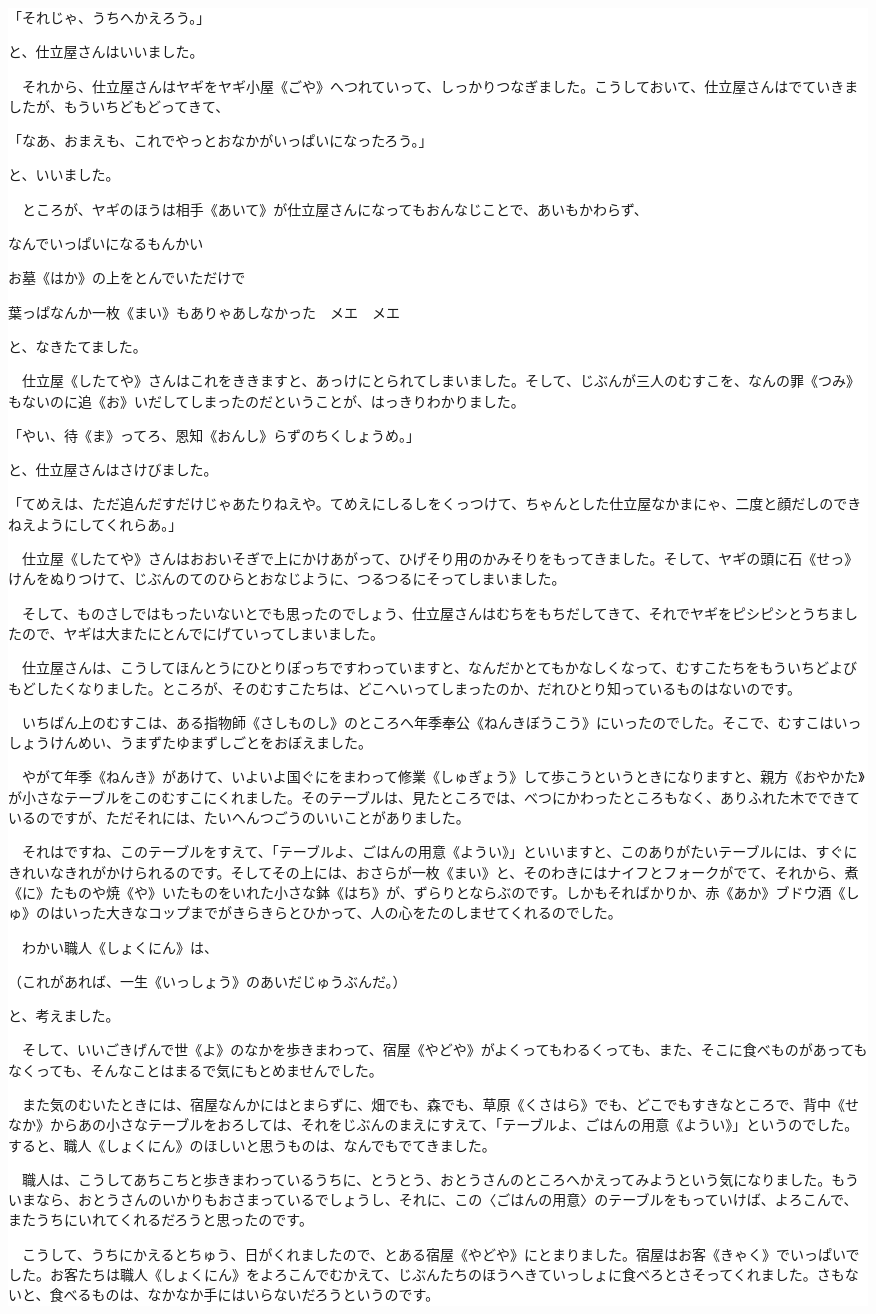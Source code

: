 

「それじゃ、うちへかえろう。」

と、仕立屋さんはいいました。

　それから、仕立屋さんはヤギをヤギ小屋《ごや》へつれていって、しっかりつなぎました。こうしておいて、仕立屋さんはでていきましたが、もういちどもどってきて、

「なあ、おまえも、これでやっとおなかがいっぱいになったろう。」

と、いいました。

　ところが、ヤギのほうは相手《あいて》が仕立屋さんになってもおんなじことで、あいもかわらず、


なんでいっぱいになるもんかい

お墓《はか》の上をとんでいただけで

葉っぱなんか一枚《まい》もありゃあしなかった　メエ　メエ



と、なきたてました。

　仕立屋《したてや》さんはこれをききますと、あっけにとられてしまいました。そして、じぶんが三人のむすこを、なんの罪《つみ》もないのに追《お》いだしてしまったのだということが、はっきりわかりました。

「やい、待《ま》ってろ、恩知《おんし》らずのちくしょうめ。」

と、仕立屋さんはさけびました。

「てめえは、ただ追んだすだけじゃあたりねえや。てめえにしるしをくっつけて、ちゃんとした仕立屋なかまにゃ、二度と顔だしのできねえようにしてくれらあ。」

　仕立屋《したてや》さんはおおいそぎで上にかけあがって、ひげそり用のかみそりをもってきました。そして、ヤギの頭に石《せっ》けんをぬりつけて、じぶんのてのひらとおなじように、つるつるにそってしまいました。

　そして、ものさしではもったいないとでも思ったのでしょう、仕立屋さんはむちをもちだしてきて、それでヤギをピシピシとうちましたので、ヤギは大またにとんでにげていってしまいました。

　仕立屋さんは、こうしてほんとうにひとりぽっちですわっていますと、なんだかとてもかなしくなって、むすこたちをもういちどよびもどしたくなりました。ところが、そのむすこたちは、どこへいってしまったのか、だれひとり知っているものはないのです。

　いちばん上のむすこは、ある指物師《さしものし》のところへ年季奉公《ねんきぼうこう》にいったのでした。そこで、むすこはいっしょうけんめい、うまずたゆまずしごとをおぼえました。

　やがて年季《ねんき》があけて、いよいよ国ぐにをまわって修業《しゅぎょう》して歩こうというときになりますと、親方《おやかた》が小さなテーブルをこのむすこにくれました。そのテーブルは、見たところでは、べつにかわったところもなく、ありふれた木でできているのですが、ただそれには、たいへんつごうのいいことがありました。

　それはですね、このテーブルをすえて、「テーブルよ、ごはんの用意《ようい》」といいますと、このありがたいテーブルには、すぐにきれいなきれがかけられるのです。そしてその上には、おさらが一枚《まい》と、そのわきにはナイフとフォークがでて、それから、煮《に》たものや焼《や》いたものをいれた小さな鉢《はち》が、ずらりとならぶのです。しかもそればかりか、赤《あか》ブドウ酒《しゅ》のはいった大きなコップまでがきらきらとひかって、人の心をたのしませてくれるのでした。

　わかい職人《しょくにん》は、

（これがあれば、一生《いっしょう》のあいだじゅうぶんだ。）

と、考えました。

　そして、いいごきげんで世《よ》のなかを歩きまわって、宿屋《やどや》がよくってもわるくっても、また、そこに食べものがあってもなくっても、そんなことはまるで気にもとめませんでした。

　また気のむいたときには、宿屋なんかにはとまらずに、畑でも、森でも、草原《くさはら》でも、どこでもすきなところで、背中《せなか》からあの小さなテーブルをおろしては、それをじぶんのまえにすえて、「テーブルよ、ごはんの用意《ようい》」というのでした。すると、職人《しょくにん》のほしいと思うものは、なんでもでてきました。

　職人は、こうしてあちこちと歩きまわっているうちに、とうとう、おとうさんのところへかえってみようという気になりました。もういまなら、おとうさんのいかりもおさまっているでしょうし、それに、この〈ごはんの用意〉のテーブルをもっていけば、よろこんで、またうちにいれてくれるだろうと思ったのです。

　こうして、うちにかえるとちゅう、日がくれましたので、とある宿屋《やどや》にとまりました。宿屋はお客《きゃく》でいっぱいでした。お客たちは職人《しょくにん》をよろこんでむかえて、じぶんたちのほうへきていっしょに食べろとさそってくれました。さもないと、食べるものは、なかなか手にはいらないだろうというのです。
